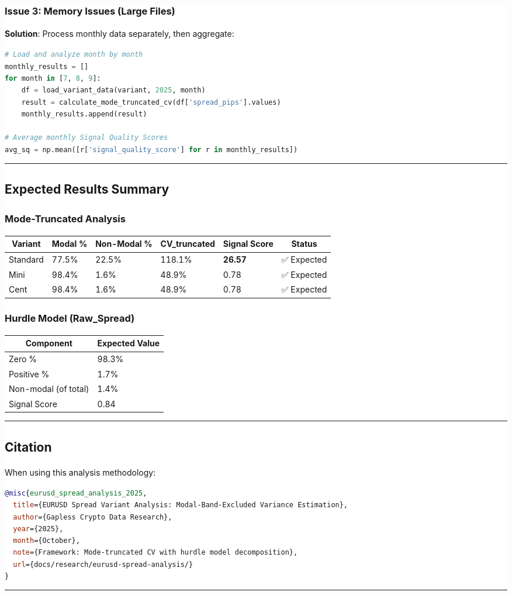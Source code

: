 ### Issue 3: Memory Issues (Large Files)

**Solution**: Process monthly data separately, then aggregate:

```python
# Load and analyze month by month
monthly_results = []
for month in [7, 8, 9]:
    df = load_variant_data(variant, 2025, month)
    result = calculate_mode_truncated_cv(df['spread_pips'].values)
    monthly_results.append(result)

# Average monthly Signal Quality Scores
avg_sq = np.mean([r['signal_quality_score'] for r in monthly_results])
```

---

## Expected Results Summary

### Mode-Truncated Analysis

| Variant  | Modal % | Non-Modal % | CV_truncated | Signal Score | Status      |
| -------- | ------- | ----------- | ------------ | ------------ | ----------- |
| Standard | 77.5%   | 22.5%       | 118.1%       | **26.57**    | ✅ Expected |
| Mini     | 98.4%   | 1.6%        | 48.9%        | 0.78         | ✅ Expected |
| Cent     | 98.4%   | 1.6%        | 48.9%        | 0.78         | ✅ Expected |

### Hurdle Model (Raw_Spread)

| Component            | Expected Value |
| -------------------- | -------------- |
| Zero %               | 98.3%          |
| Positive %           | 1.7%           |
| Non-modal (of total) | 1.4%           |
| Signal Score         | 0.84           |

---

## Citation

When using this analysis methodology:

```bibtex
@misc{eurusd_spread_analysis_2025,
  title={EURUSD Spread Variant Analysis: Modal-Band-Excluded Variance Estimation},
  author={Gapless Crypto Data Research},
  year={2025},
  month={October},
  note={Framework: Mode-truncated CV with hurdle model decomposition},
  url={docs/research/eurusd-spread-analysis/}
}
```

---